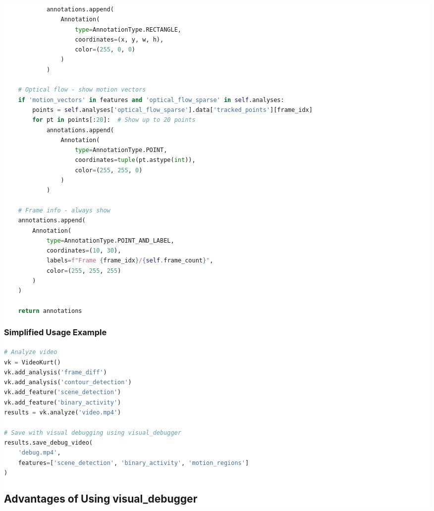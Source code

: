 ```python
            annotations.append(
                Annotation(
                    type=AnnotationType.RECTANGLE,
                    coordinates=(x, y, w, h),
                    color=(255, 0, 0)
                )
            )
    
    # Optical flow - show motion vectors
    if 'motion_vectors' in features and 'optical_flow_sparse' in self.analyses:
        points = self.analyses['optical_flow_sparse'].data['tracked_points'][frame_idx]
        for pt in points[:20]:  # Show up to 20 points
            annotations.append(
                Annotation(
                    type=AnnotationType.POINT,
                    coordinates=tuple(pt.astype(int)),
                    color=(255, 255, 0)
                )
            )
    
    # Frame info - always show
    annotations.append(
        Annotation(
            type=AnnotationType.POINT_AND_LABEL,
            coordinates=(10, 30),
            labels=f"Frame {frame_idx}/{self.frame_count}",
            color=(255, 255, 255)
        )
    )
    
    return annotations
```

### Simplified Usage Example

```python
# Analyze video
vk = VideoKurt()
vk.add_analysis('frame_diff')
vk.add_analysis('contour_detection')
vk.add_feature('scene_detection')
vk.add_feature('binary_activity')
results = vk.analyze('video.mp4')

# Save with visual debugging using visual_debugger
results.save_debug_video(
    'debug.mp4',
    features=['scene_detection', 'binary_activity', 'motion_regions']
)
```

## Advantages of Using visual_debugger
